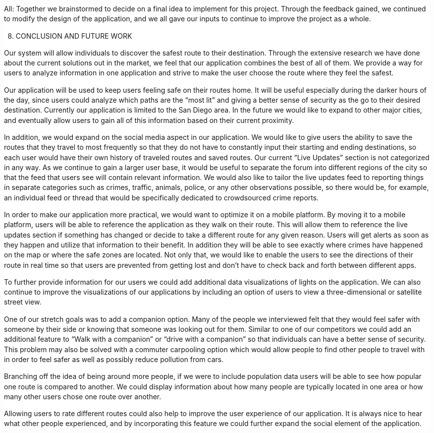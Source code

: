 All: 
Together we brainstormed to decide on a final idea to implement for this project. Through the feedback gained, we continued to modify the design of the application, and we all gave our inputs to continue to improve the project as a whole.


8. CONCLUSION AND FUTURE WORK

Our system will allow individuals to discover the safest route to their destination. Through the extensive research we have done about the current solutions out in the market, we feel that our application combines the best of all of them. We provide a way for users to analyze information in one application and strive to make the user choose the route where they feel the safest. 

Our application will be used to keep users feeling safe on their routes home. It will be useful especially during the darker hours of the day, since users could analyze which paths are the “most lit” and giving a better sense of security as the go to their desired destination. Currently our application is limited to the San Diego area. In the future we would like to expand to other major cities, and eventually allow users to gain all of this information based on their current proximity. 

In addition, we would expand on the social media aspect in our application. We would like to give users the ability to save the routes that they travel to most frequently so that they do not have to constantly input their starting and ending destinations, so each user would have their own history of traveled routes and saved routes. Our current “Live Updates” section is not categorized in any way. As we continue to gain a larger user base, it would be useful to separate the forum into different regions of the city so that the feed that users see will contain relevant information. We would also like to tailor the live updates feed to reporting things in separate categories such as crimes, traffic, animals, police, or any other observations possible, so there would be, for example, an individual feed or thread that would be specifically dedicated to crowdsourced crime reports.

In order to make our application more practical, we would want to optimize it on a mobile platform. By moving it to a mobile platform, users will be able to reference the application as they walk on their route. This will allow them to reference the live updates section if something has changed or decide to take a different route for any given reason. Users will get alerts as soon as they happen and utilize that information to their benefit. In addition they will be able to see exactly where crimes have happened on the map or where the safe zones are located. Not only that, we would like to enable the users to see the directions of their route in real time so that users are prevented from getting lost and don’t have to check back and forth between different apps.

To further provide information for our users we could add additional data visualizations of lights on the application. We can also continue to improve the visualizations of our applications by including an option of users to view a three-dimensional or satellite street view. 

One of our stretch goals was to add a companion option. Many of the people we interviewed felt that they would feel safer with someone by their side or knowing that someone was looking out for them. Similar to one of our competitors we could add an additional feature to “Walk with a companion” or “drive with a companion” so that individuals can have a better sense of security. This problem may also be solved with a commuter carpooling option which would allow people to find other people to travel with in order to feel safer as well as possibly reduce pollution from cars. 

Branching off the idea of being around more people, if we were to include population data users will be able to see how popular one route is compared to another. We could display information about how many people are typically located in one area or how many other users chose one route over another. 

Allowing users to rate different routes could also help to improve the user experience of our application. It is always nice to hear what other people experienced, and by incorporating this feature we could further expand the social element of the application. 
